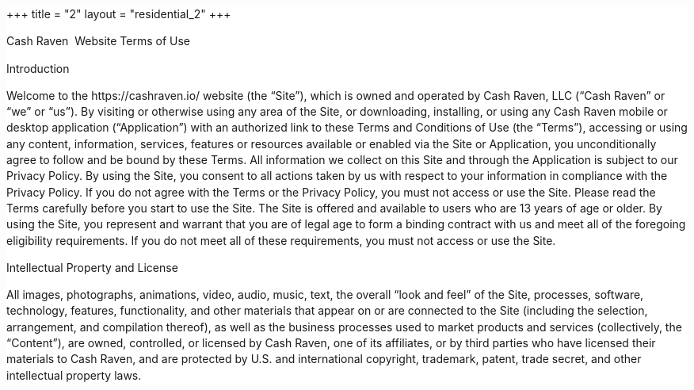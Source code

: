 +++
title = "2"
layout = "residential_2"
+++

<div>
    <p class="c7 c5"><span class="c3"></span></p>
</div>
<p class="c8">
    <span class="c0">
Cash Raven
    </span
    ><span class="c0 c6">&nbsp;Website Terms of Use</span>
</p>
<p class="c2 c5"><span class="c6 c0"></span></p>
<p class="c2"><span class="c0">Introduction</span></p>
<p class="c2">
    <span>Welcome to the </span><span class="c0">https://cashraven.io/</span
    ><span class="c0">&nbsp;</span
    ><span
    >website (the &ldquo;Site&rdquo;), which is owned and operated by Cash
    Raven, LLC (&ldquo;Cash Raven&rdquo; or &ldquo;we&rdquo; or
    &ldquo;us&rdquo;). By visiting or otherwise using any area of the Site,
    or downloading, installing, or using any Cash Raven mobile or desktop
    application (&ldquo;Application&rdquo;) with an authorized link to these
    Terms and Conditions of Use (the &ldquo;Terms&rdquo;), accessing or
    using any content, information, services, features or resources
    available or enabled via the Site or Application, you unconditionally
    agree to follow and be bound by these Terms. All information we collect
    on this Site and through the Application is subject to our Privacy
    Policy. By using the Site, you consent to all actions taken by us with
    respect to your information in compliance with the Privacy Policy. </span
    ><span class="c0"
    >If you do not agree with the Terms or the Privacy Policy, you must not
    access or use the Site.</span
    ><span class="c3"
    >&nbsp;Please read the Terms carefully before you start to use the Site.
    The Site is offered and available to users who are 13 years of age or
    older. By using the Site, you represent and warrant that you are of
    legal age to form a binding contract with us and meet all of the
    foregoing eligibility requirements. If you do not meet all of these
    requirements, you must not access or use the Site.</span
    >
</p>
<p class="c2 c5"><span class="c3"></span></p>
<p class="c2">
    <span class="c6 c0">Intellectual Property and License</span>
</p>
<p class="c2">
    <span class="c3"
    >All images, photographs, animations, video, audio, music, text, the
    overall &ldquo;look and feel&rdquo; of the Site, processes, software,
    technology, features, functionality, and other materials that appear on
    or are connected to the Site (including the selection, arrangement, and
    compilation thereof), as well as the business processes used to market
    products and services (collectively, the &ldquo;Content&rdquo;), are
    owned, controlled, or licensed by Cash Raven, one of its affiliates, or
    by third parties who have licensed their materials to Cash Raven, and
    are protected by U.S. and international copyright, trademark, patent,
    trade secret, and other intellectual property laws.
    </span>
</p>
<p class="c2 c5"><span class="c3"></span></p>
<p class="c2">